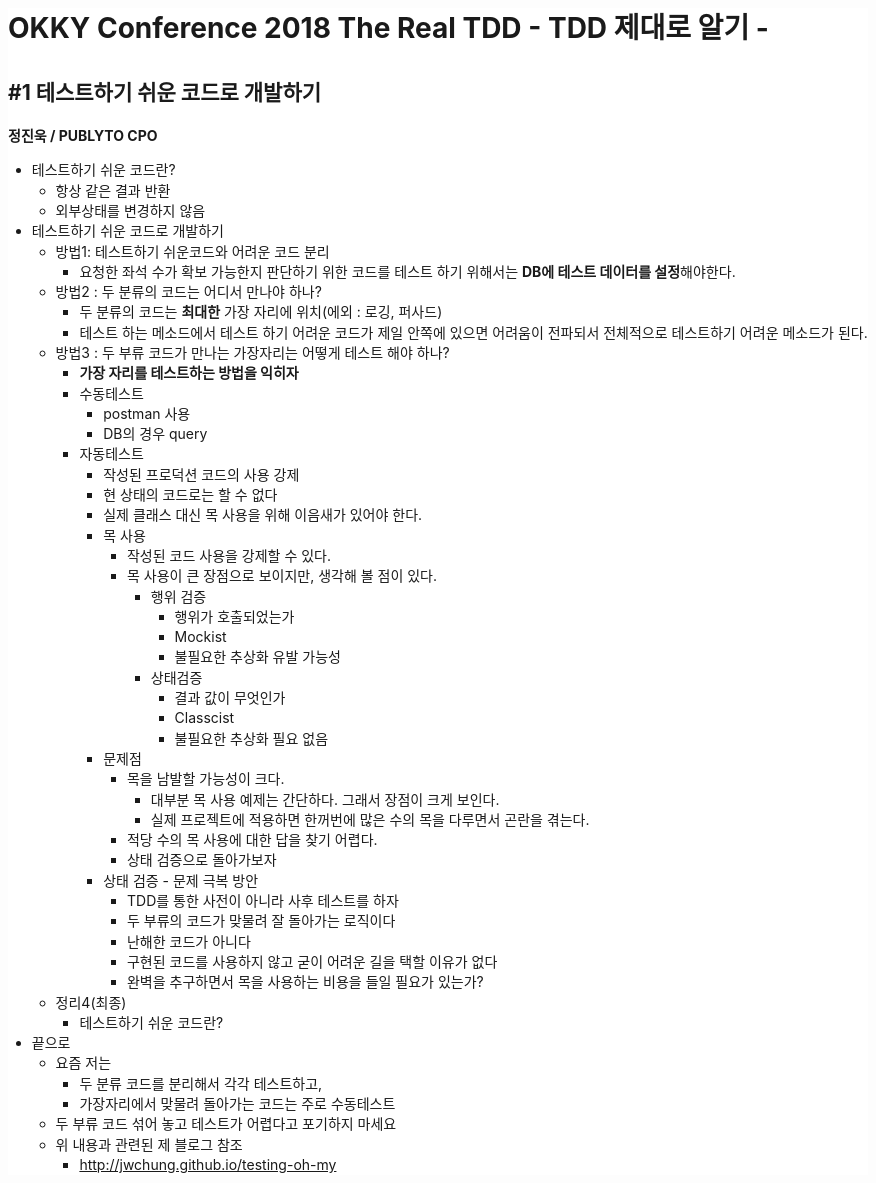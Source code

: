 # OKKY Conference 2018 The Real TDD - TDD 제대로 알기 -

## #1 테스트하기 쉬운 코드로 개발하기

**정진욱 / PUBLYTO CPO**

- 테스트하기 쉬운 코드란?
  - 항상 같은 결과 반환
  - 외부상태를 변경하지 않음
- 테스트하기 쉬운 코드로 개발하기
  - 방법1: 테스트하기 쉬운코드와 어려운 코드 분리	
    - 요청한 좌석 수가 확보 가능한지 판단하기 위한 코드를 테스트 하기 위해서는 **DB에 테스트 데이터를 설정**해야한다.
  - 방법2 : 두 분류의 코드는 어디서 만나야 하나?
    - 두 분류의 코드는 **최대한** 가장 자리에 위치(에외 : 로깅, 퍼사드)
    - 테스트 하는 메소드에서 테스트 하기 어려운 코드가 제일 안쪽에 있으면 어려움이 전파되서 전체적으로 테스트하기 어려운 메소드가 된다.
  - 방법3 : 두 부류 코드가 만나는 가장자리는 어떻게 테스트 해야 하나? 
    - **가장 자리를 테스트하는 방법을 익히자**
    - 수동테스트
      - postman 사용
      - DB의 경우 query
    - 자동테스트
      - 작성된 프로덕션 코드의 사용 강제
      - 현 상태의 코드로는 할 수 없다
      - 실제 클래스 대신 목 사용을 위해 이음새가 있어야 한다.
      - 목 사용
        - 작성된 코드 사용을 강제할 수 있다.
        - 목 사용이 큰 장점으로 보이지만, 생각해 볼 점이 있다.
          - 행위 검증
            - 행위가 호출되었는가
            - Mockist
            - 불필요한 추상화 유발 가능성
          - 상태검증 
            - 결과 값이 무엇인가
            - Classcist
            - 불필요한 추상화 필요 없음 
      - 문제점
        - 목을 남발할 가능성이 크다.
          - 대부분 목 사용 예제는 간단하다. 그래서 장점이 크게 보인다.
          - 실제 프로젝트에 적용하면 한꺼번에 많은 수의 목을 다루면서 곤란을 겪는다.
        - 적당 수의 목 사용에 대한 답을 찾기 어렵다.
        - 상태 검증으로 돌아가보자
      - 상태 검증 - 문제 극복 방안
        - TDD를 통한 사전이 아니라 사후 테스트를 하자
        - 두 부류의 코드가 맞물려 잘 돌아가는 로직이다
        - 난해한 코드가 아니다
        - 구현된 코드를 사용하지 않고 굳이 어려운 길을 택할 이유가 없다
        - 완벽을 추구하면서 목을 사용하는 비용을 들일 필요가 있는가?
  - 정리4(최종)
    - 테스트하기 쉬운 코드란?
- 끝으로
  - 요즘 저는
    - 두 분류 코드를 분리해서 각각 테스트하고,
    - 가장자리에서 맞물려 돌아가는 코드는 주로 수동테스트
  - 두 부류 코드 섞어 놓고 테스트가 어렵다고 포기하지 마세요
  - 위 내용과 관련된 제 블로그 참조
    - http://jwchung.github.io/testing-oh-my
